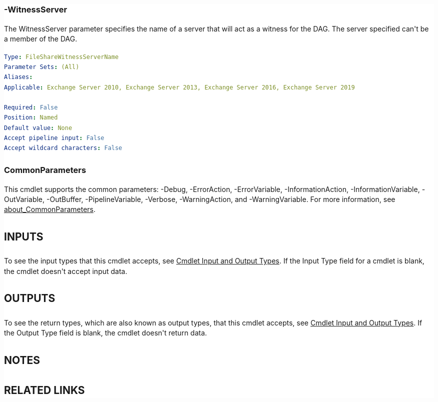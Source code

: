 ### -WitnessServer
The WitnessServer parameter specifies the name of a server that will act as a witness for the DAG. The server specified can't be a member of the DAG.

```yaml
Type: FileShareWitnessServerName
Parameter Sets: (All)
Aliases:
Applicable: Exchange Server 2010, Exchange Server 2013, Exchange Server 2016, Exchange Server 2019

Required: False
Position: Named
Default value: None
Accept pipeline input: False
Accept wildcard characters: False
```

### CommonParameters
This cmdlet supports the common parameters: -Debug, -ErrorAction, -ErrorVariable, -InformationAction, -InformationVariable, -OutVariable, -OutBuffer, -PipelineVariable, -Verbose, -WarningAction, and -WarningVariable. For more information, see [about_CommonParameters](https://go.microsoft.com/fwlink/p/?LinkID=113216).

## INPUTS

###  
To see the input types that this cmdlet accepts, see [Cmdlet Input and Output Types](https://go.microsoft.com/fwlink/p/?LinkId=616387). If the Input Type field for a cmdlet is blank, the cmdlet doesn't accept input data.

## OUTPUTS

###  
To see the return types, which are also known as output types, that this cmdlet accepts, see [Cmdlet Input and Output Types](https://go.microsoft.com/fwlink/p/?LinkId=616387). If the Output Type field is blank, the cmdlet doesn't return data.

## NOTES

## RELATED LINKS
